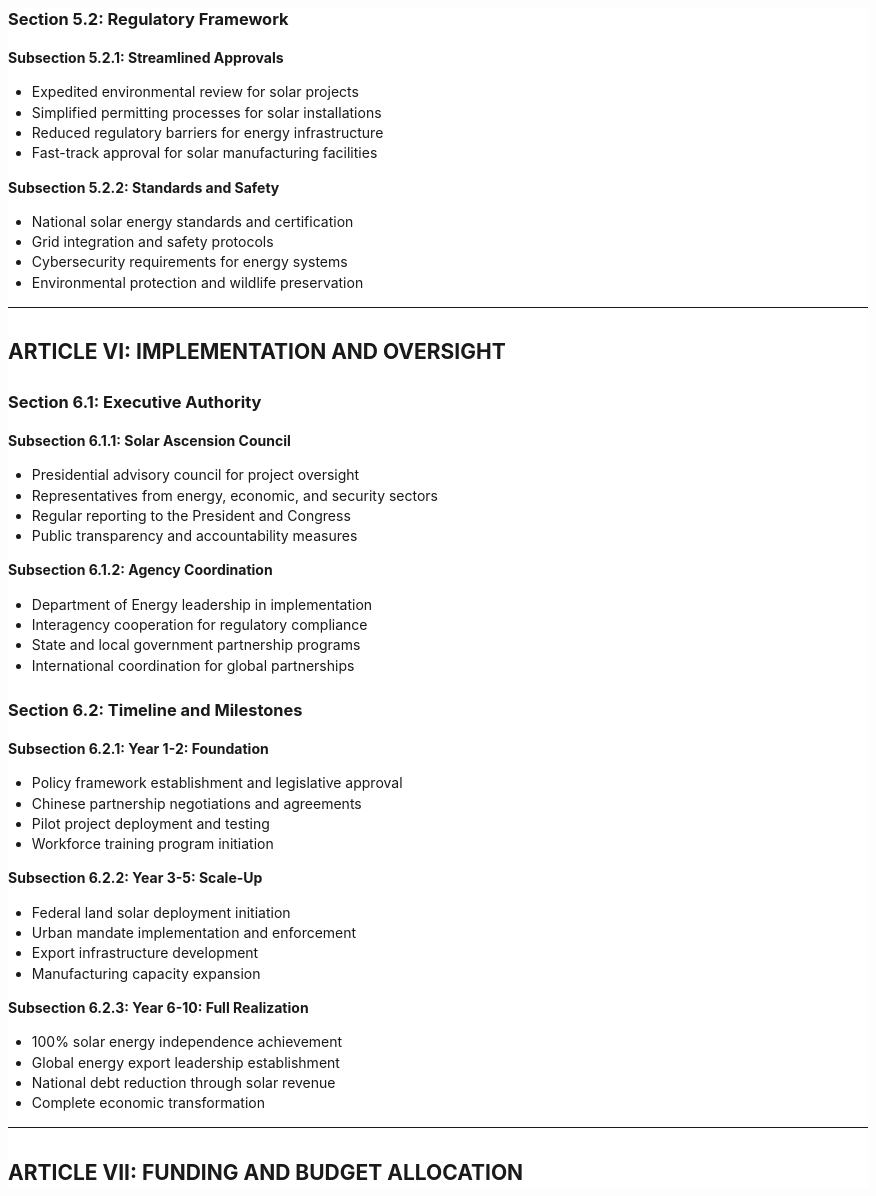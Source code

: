 ### Section 5.2: Regulatory Framework
**Subsection 5.2.1: Streamlined Approvals**
- Expedited environmental review for solar projects
- Simplified permitting processes for solar installations
- Reduced regulatory barriers for energy infrastructure
- Fast-track approval for solar manufacturing facilities

**Subsection 5.2.2: Standards and Safety**
- National solar energy standards and certification
- Grid integration and safety protocols
- Cybersecurity requirements for energy systems
- Environmental protection and wildlife preservation

---

## ARTICLE VI: IMPLEMENTATION AND OVERSIGHT

### Section 6.1: Executive Authority
**Subsection 6.1.1: Solar Ascension Council**
- Presidential advisory council for project oversight
- Representatives from energy, economic, and security sectors
- Regular reporting to the President and Congress
- Public transparency and accountability measures

**Subsection 6.1.2: Agency Coordination**
- Department of Energy leadership in implementation
- Interagency cooperation for regulatory compliance
- State and local government partnership programs
- International coordination for global partnerships

### Section 6.2: Timeline and Milestones
**Subsection 6.2.1: Year 1-2: Foundation**
- Policy framework establishment and legislative approval
- Chinese partnership negotiations and agreements
- Pilot project deployment and testing
- Workforce training program initiation

**Subsection 6.2.2: Year 3-5: Scale-Up**
- Federal land solar deployment initiation
- Urban mandate implementation and enforcement
- Export infrastructure development
- Manufacturing capacity expansion

**Subsection 6.2.3: Year 6-10: Full Realization**
- 100% solar energy independence achievement
- Global energy export leadership establishment
- National debt reduction through solar revenue
- Complete economic transformation

---

## ARTICLE VII: FUNDING AND BUDGET ALLOCATION
